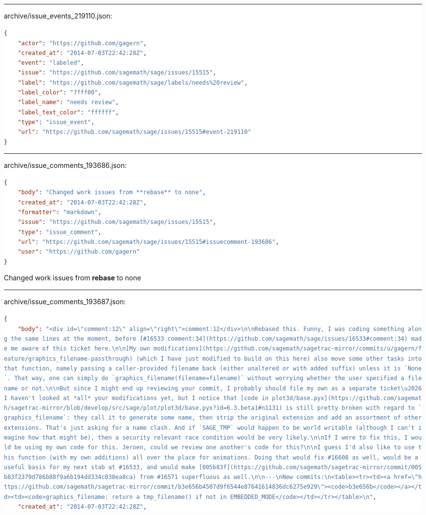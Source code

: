 

---

archive/issue_events_219110.json:
```json
{
    "actor": "https://github.com/gagern",
    "created_at": "2014-07-03T22:42:28Z",
    "event": "labeled",
    "issue": "https://github.com/sagemath/sage/issues/15515",
    "label": "https://github.com/sagemath/sage/labels/needs%20review",
    "label_color": "7fff00",
    "label_name": "needs review",
    "label_text_color": "ffffff",
    "type": "issue_event",
    "url": "https://github.com/sagemath/sage/issues/15515#event-219110"
}
```



---

archive/issue_comments_193686.json:
```json
{
    "body": "Changed work issues from **rebase** to none",
    "created_at": "2014-07-03T22:42:28Z",
    "formatter": "markdown",
    "issue": "https://github.com/sagemath/sage/issues/15515",
    "type": "issue_comment",
    "url": "https://github.com/sagemath/sage/issues/15515#issuecomment-193686",
    "user": "https://github.com/gagern"
}
```

Changed work issues from **rebase** to none



---

archive/issue_comments_193687.json:
```json
{
    "body": "<div id=\"comment:12\" align=\"right\">comment:12</div>\n\nRebased this. Funny, I was coding something along the same lines at the moment, before [#16533 comment:34](https://github.com/sagemath/sage/issues/16533#comment:34) made me aware of this ticket here.\n\n[My own modifications](https://github.com/sagemath/sagetrac-mirror/commits/u/gagern/feature/graphics_filename-passthrough) (which I have just modified to build on this here) also move some other tasks into that function, namely passing a caller-provided filename back (either unaltered or with added suffix) unless it is `None`. That way, one can simply do `graphics_filename(filename=filename)` without worrying whether the user specified a file name or not.\n\nBut since I might end up reviewing your commit, I probably should file my own as a separate ticket\u2026 I haven't looked at *all* your modifications yet, but I notice that [code in plot3d/base.pyx](https://github.com/sagemath/sagetrac-mirror/blob/develop/src/sage/plot/plot3d/base.pyx?id=6.3.beta1#n1131) is still pretty broken with regard to `graphics_filename`: they call it to generate some name, then strip the original extension and add an assortment of other extensions. That's just asking for a name clash. And if `SAGE_TMP` would happen to be world writable (although I can't imagine how that might be), then a security relevant race condition would be very likely.\n\nIf I were to fix this, I would be using my own code for this. Jeroen, could we review one another's code for this?\n\nI guess I'd also like to use this function (with my own additions) all over the place for animations. Doing that would fix #16608 as well, would be a useful basis for my next stab at #16533, and would make [005b83f](https://github.com/sagemath/sagetrac-mirror/commit/005b83f2379d786b88f9a6b194dd334c038ea8ca) from #16571 superfluous as well.\n\n---\nNew commits:\n<table><tr><td><a href=\"https://github.com/sagemath/sagetrac-mirror/commit/b3e656b4507d9f6544e87641614836dc6275e929\"><code>b3e656b</code></a></td><td><code>graphics_filename: return a tmp_filename() if not in EMBEDDED_MODE</code></td></tr></table>\n",
    "created_at": "2014-07-03T22:42:28Z",
```